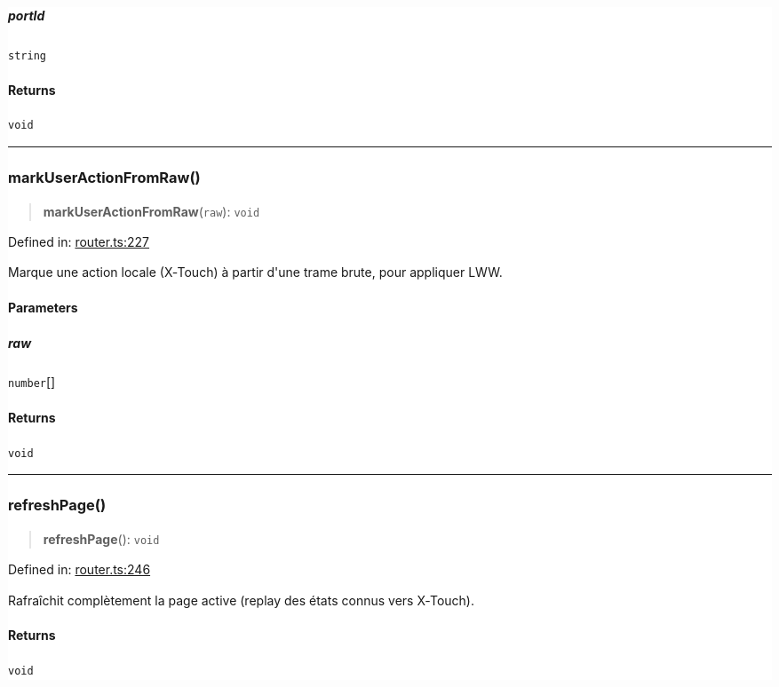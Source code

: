 ##### portId

`string`

#### Returns

`void`

***

### markUserActionFromRaw()

> **markUserActionFromRaw**(`raw`): `void`

Defined in: [router.ts:227](https://github.com/JulienCr/xtouch-gw/blob/4762a61efc98f67cb78942b4a0e2d9f4848bdf43/src/router.ts#L227)

Marque une action locale (X‑Touch) à partir d'une trame brute, pour appliquer LWW.

#### Parameters

##### raw

`number`[]

#### Returns

`void`

***

### refreshPage()

> **refreshPage**(): `void`

Defined in: [router.ts:246](https://github.com/JulienCr/xtouch-gw/blob/4762a61efc98f67cb78942b4a0e2d9f4848bdf43/src/router.ts#L246)

Rafraîchit complètement la page active (replay des états connus vers X‑Touch).

#### Returns

`void`
